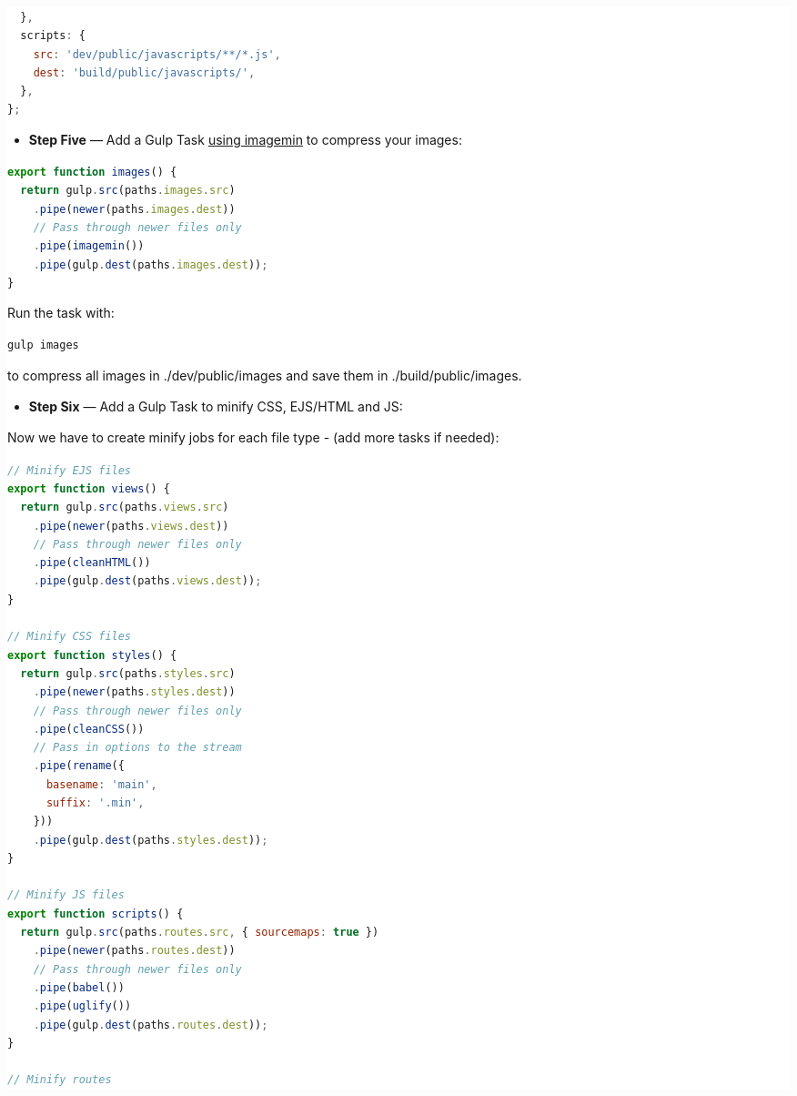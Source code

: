 ```javascript
  },
  scripts: {
    src: 'dev/public/javascripts/**/*.js',
    dest: 'build/public/javascripts/',
  },
};
```

* **Step Five** — Add a Gulp Task [using imagemin](https://www.npmjs.com/package/gulp-imagemin) to compress your images:

```javascript
export function images() {
  return gulp.src(paths.images.src)
    .pipe(newer(paths.images.dest))
    // Pass through newer files only
    .pipe(imagemin())
    .pipe(gulp.dest(paths.images.dest));
}
```

Run the task with:

```
gulp images
```

to compress all images in ./dev/public/images and save them in ./build/public/images.

* **Step Six** — Add a Gulp Task to minify CSS, EJS/HTML and JS:

Now we have to create minify jobs for each file type - (add more tasks if needed):

```javascript
// Minify EJS files
export function views() {
  return gulp.src(paths.views.src)
    .pipe(newer(paths.views.dest))
    // Pass through newer files only
    .pipe(cleanHTML())
    .pipe(gulp.dest(paths.views.dest));
}

// Minify CSS files
export function styles() {
  return gulp.src(paths.styles.src)
    .pipe(newer(paths.styles.dest))
    // Pass through newer files only
    .pipe(cleanCSS())
    // Pass in options to the stream
    .pipe(rename({
      basename: 'main',
      suffix: '.min',
    }))
    .pipe(gulp.dest(paths.styles.dest));
}

// Minify JS files
export function scripts() {
  return gulp.src(paths.routes.src, { sourcemaps: true })
    .pipe(newer(paths.routes.dest))
    // Pass through newer files only
    .pipe(babel())
    .pipe(uglify())
    .pipe(gulp.dest(paths.routes.dest));
}

// Minify routes
```